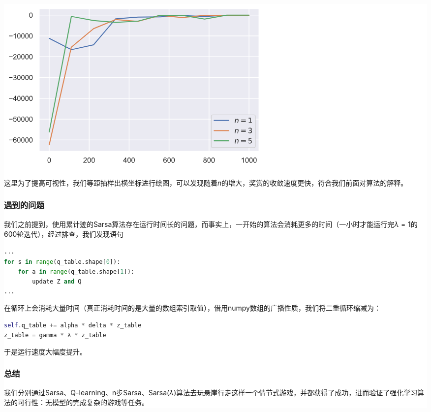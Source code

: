 ![sarsa_n_plot](/img/Agent/sarsa_n_plot.png)

这里为了提高可视性，我们等距抽样出横坐标进行绘图，可以发现随着$n$的增大，奖赏的收敛速度更快，符合我们前面对算法的解释。

### 遇到的问题

我们之前提到，使用累计迹的Sarsa算法存在运行时间长的问题，而事实上，一开始的算法会消耗更多的时间（一小时才能运行完$\lambda=1$的600轮迭代），经过排查，我们发现语句

```python
...
for s in range(q_table.shape[0]):
    for a in range(q_table.shape[1]):
        update Z and Q
...
```

在循环上会消耗大量时间（真正消耗时间的是大量的数组索引取值），借用numpy数组的广播性质，我们将二重循环缩减为：

```python
self.q_table += alpha * delta * z_table
z_table = gamma * λ * z_table
```

于是运行速度大幅度提升。

### 总结

我们分别通过Sarsa、Q-learning、n步Sarsa、Sarsa$(\lambda)$算法去玩悬崖行走这样一个情节式游戏，并都获得了成功，进而验证了强化学习算法的可行性：无模型的完成复杂的游戏等任务。
